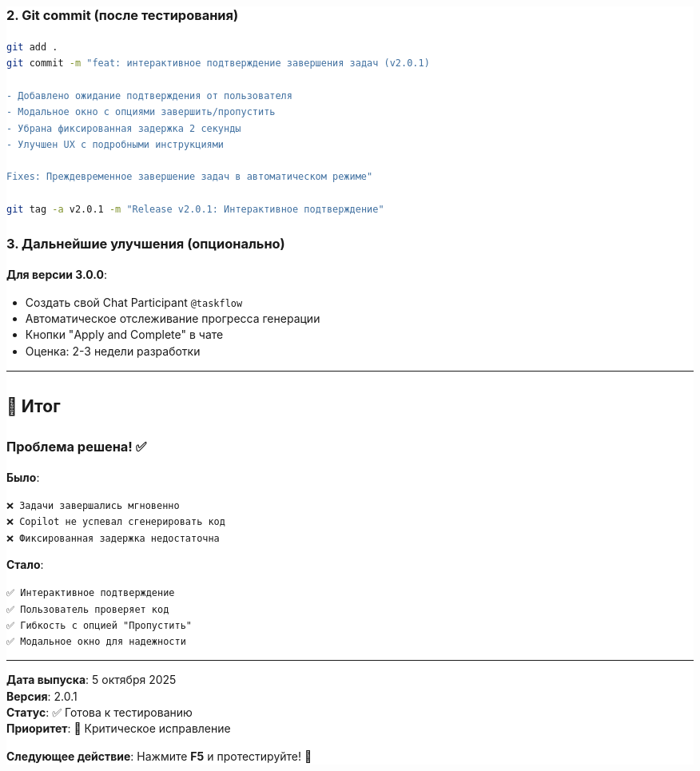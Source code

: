 ### 2. Git commit (после тестирования)

```bash
git add .
git commit -m "feat: интерактивное подтверждение завершения задач (v2.0.1)

- Добавлено ожидание подтверждения от пользователя
- Модальное окно с опциями завершить/пропустить
- Убрана фиксированная задержка 2 секунды
- Улучшен UX с подробными инструкциями

Fixes: Преждевременное завершение задач в автоматическом режиме"

git tag -a v2.0.1 -m "Release v2.0.1: Интерактивное подтверждение"
```

### 3. Дальнейшие улучшения (опционально)

**Для версии 3.0.0**:

- Создать свой Chat Participant `@taskflow`
- Автоматическое отслеживание прогресса генерации
- Кнопки "Apply and Complete" в чате
- Оценка: 2-3 недели разработки

---

## 🎉 Итог

### Проблема решена! ✅

**Было**:

```
❌ Задачи завершались мгновенно
❌ Copilot не успевал сгенерировать код
❌ Фиксированная задержка недостаточна
```

**Стало**:

```
✅ Интерактивное подтверждение
✅ Пользователь проверяет код
✅ Гибкость с опцией "Пропустить"
✅ Модальное окно для надежности
```

---

**Дата выпуска**: 5 октября 2025  
**Версия**: 2.0.1  
**Статус**: ✅ Готова к тестированию  
**Приоритет**: 🔴 Критическое исправление

**Следующее действие**: Нажмите **F5** и протестируйте! 🚀
